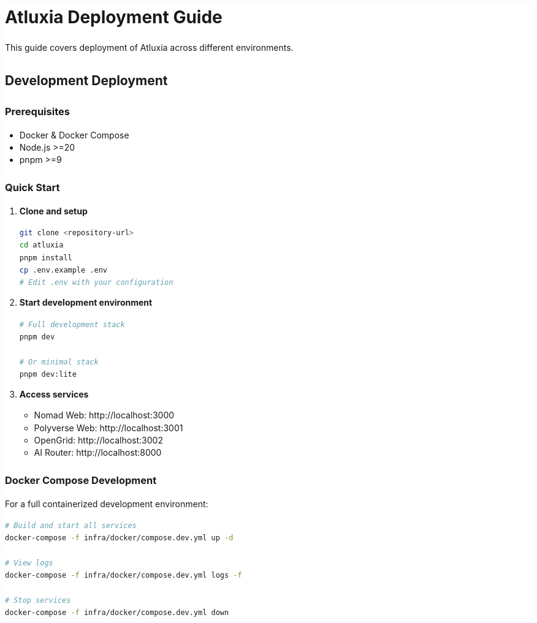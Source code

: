 # Atluxia Deployment Guide

This guide covers deployment of Atluxia across different environments.

## Development Deployment

### Prerequisites
- Docker & Docker Compose
- Node.js >=20
- pnpm >=9

### Quick Start

1. **Clone and setup**
   ```bash
   git clone <repository-url>
   cd atluxia
   pnpm install
   cp .env.example .env
   # Edit .env with your configuration
   ```

2. **Start development environment**
   ```bash
   # Full development stack
   pnpm dev
   
   # Or minimal stack
   pnpm dev:lite
   ```

3. **Access services**
   - Nomad Web: http://localhost:3000
   - Polyverse Web: http://localhost:3001
   - OpenGrid: http://localhost:3002
   - AI Router: http://localhost:8000

### Docker Compose Development

For a full containerized development environment:

```bash
# Build and start all services
docker-compose -f infra/docker/compose.dev.yml up -d

# View logs
docker-compose -f infra/docker/compose.dev.yml logs -f

# Stop services
docker-compose -f infra/docker/compose.dev.yml down
```
